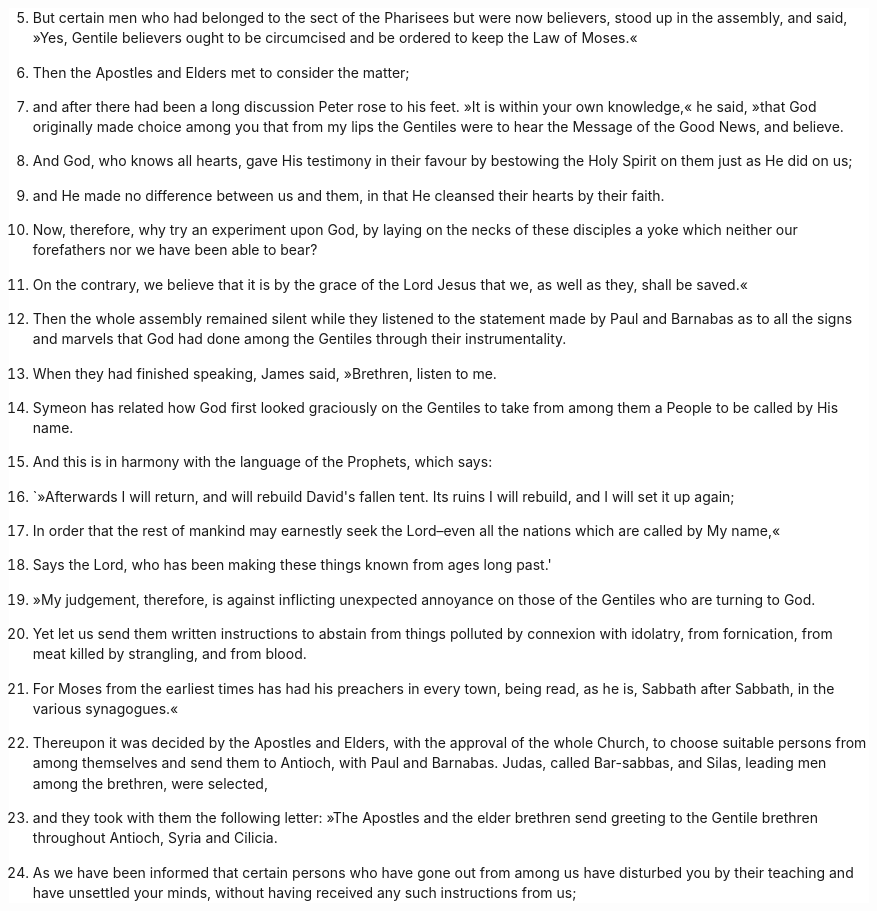 5. But certain men who had belonged to the sect of the Pharisees but were now believers, stood up in the assembly, and said, »Yes, Gentile believers ought to be circumcised and be ordered to keep the Law of Moses.«

6. Then the Apostles and Elders met to consider the matter;

7. and after there had been a long discussion Peter rose to his feet. »It is within your own knowledge,« he said, »that God originally made choice among you that from my lips the Gentiles were to hear the Message of the Good News, and believe.

8. And God, who knows all hearts, gave His testimony in their favour by bestowing the Holy Spirit on them just as He did on us;

9. and He made no difference between us and them, in that He cleansed their hearts by their faith.

10. Now, therefore, why try an experiment upon God, by laying on the necks of these disciples a yoke which neither our forefathers nor we have been able to bear?

11. On the contrary, we believe that it is by the grace of the Lord Jesus that we, as well as they, shall be saved.«

12. Then the whole assembly remained silent while they listened to the statement made by Paul and Barnabas as to all the signs and marvels that God had done among the Gentiles through their instrumentality.

13. When they had finished speaking, James said, »Brethren, listen to me.

14. Symeon has related how God first looked graciously on the Gentiles to take from among them a People to be called by His name.

15. And this is in harmony with the language of the Prophets, which says:

16. `»Afterwards I will return, and will rebuild David's fallen tent. Its ruins I will rebuild, and I will set it up again;

17. In order that the rest of mankind may earnestly seek the Lord–even all the nations which are called by My name,«

18. Says the Lord, who has been making these things known from ages long past.'

19. »My judgement, therefore, is against inflicting unexpected annoyance on those of the Gentiles who are turning to God.

20. Yet let us send them written instructions to abstain from things polluted by connexion with idolatry, from fornication, from meat killed by strangling, and from blood.

21. For Moses from the earliest times has had his preachers in every town, being read, as he is, Sabbath after Sabbath, in the various synagogues.«

22. Thereupon it was decided by the Apostles and Elders, with the approval of the whole Church, to choose suitable persons from among themselves and send them to Antioch, with Paul and Barnabas. Judas, called Bar-sabbas, and Silas, leading men among the brethren, were selected,

23. and they took with them the following letter: »The Apostles and the elder brethren send greeting to the Gentile brethren throughout Antioch, Syria and Cilicia.

24. As we have been informed that certain persons who have gone out from among us have disturbed you by their teaching and have unsettled your minds, without having received any such instructions from us;
